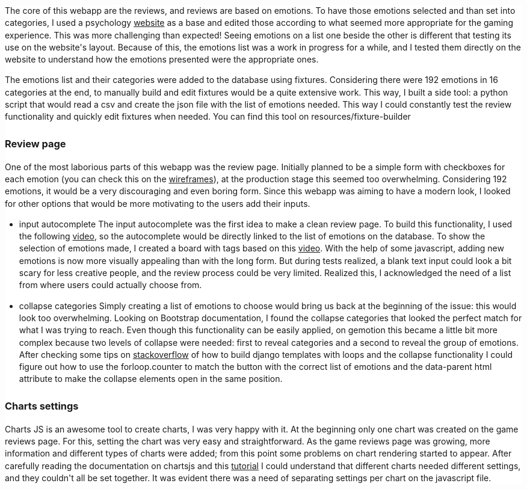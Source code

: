 The core of this webapp are the reviews, and reviews are based on emotions. To have those emotions selected and than set into categories, I used a psychology [website](http://www.psychpage.com/learning/library/assess/feelings.html) as a base and edited those according to what seemed more appropriate for the gaming experience. This was more challenging than expected! Seeing emotions on a list one beside the other is different that testing its use on the website's layout. Because of this, the emotions list was a work in progress for a while, and I tested them directly on the website to understand how the emotions presented were the appropriate ones.

The emotions list and their categories were added to the database using fixtures. Considering there were 192 emotions in 16 categories at the end, to manually build and edit fixtures would be a quite extensive work. This way, I built a side tool: a python script that would read a csv and create the json file with the list of emotions needed. This way I could constantly test the review functionality and quickly edit fixtures when needed. You can find this tool on resources/fixture-builder


### Review page

One of the most laborious parts of this webapp was the review page. Initially planned to be a simple form with checkboxes for each emotion (you can check this on the [wireframes](https://fergabi17.github.io/gemotion/resources/UX/wireframes/wireframes.html)), at the production stage this seemed too overwhelming. Considering 192 emotions, it would be a very discouraging and even boring form. Since this webapp was aiming to have a modern look, I looked for other options that would be more motivating to the users add their inputs.

- input autocomplete
The input autocomplete was the first idea to make a clean review page. To build this functionality, I used the following [video](https://www.youtube.com/watch?v=-oLVZp1NQVE&ab_channel=CodeBand), so the autocomplete would be directly linked to the list of emotions on the database. To show the selection of emotions made, I created a board with tags based on this [video](https://www.youtube.com/watch?v=ha4xwcJXwow&ab_channel=FrontendTips). With the help of some javascript, adding new emotions is now more visually appealing than with the long form. But during tests realized, a blank text input could look a bit scary for less creative people, and the review process could be very limited. Realized this, I acknowledged the need of a list from where users could actually choose from.

- collapse categories
Simply creating a list of emotions to choose would bring us back at the beginning of the issue: this would look too overwhelming. Looking on Bootstrap documentation, I found the collapse categories that looked the perfect match for what I was trying to reach. Even though this functionality can be easily applied, on gemotion this became a little bit more complex because two levels of collapse were needed: first to reveal categories and a second to reveal the group of emotions. After checking some tips on [stackoverflow](https://stackoverflow.com/) of how to build django templates with loops and the collapse functionality I could figure out how to use the forloop.counter to match the button with the correct list of emotions and the data-parent html attribute to make the collapse elements open in the same position.

### Charts settings

Charts JS is an awesome tool to create charts, I was very happy with it. At the beginning only one chart was created on the game reviews page. For this, setting the chart was very easy and straightforward. As the game reviews page was growing, more information and different types of charts were added; from this point some problems on chart rendering started to appear. After carefully reading the documentation on chartsjs and this [tutorial](https://code.tutsplus.com/tutorials/getting-started-with-chartjs-radar-and-polar-area-charts--cms-28444) I could understand that different charts needed different settings, and they couldn't all be set together. It was evident there was a need of separating settings per chart on the javascript file.
